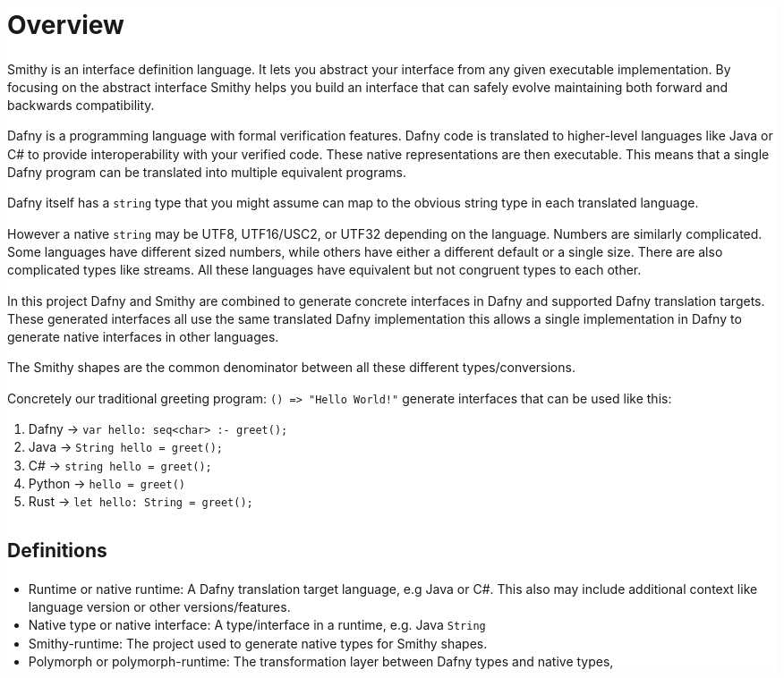 # Overview

Smithy is an interface definition language.
It lets you abstract your interface
from any given executable implementation.
By focusing on the abstract interface
Smithy helps you build an interface
that can safely evolve
maintaining both forward and backwards compatibility.

Dafny is a programming language with formal verification features.
Dafny code is translated to higher-level languages like Java or C#
to provide interoperability with your verified code.
These native representations are then executable.
This means that a single Dafny program
can be translated into multiple equivalent programs.

Dafny itself has a `string` type
that you might assume can map
to the obvious string type in each translated language.

However a native `string` may be UTF8, UTF16/USC2, or UTF32 
depending on the language.
Numbers are similarly complicated.
Some languages have different sized numbers,
while others have either a different default or a single size.
There are also complicated types like streams.
All these languages have equivalent
but not congruent types to each other.

In this project Dafny and Smithy are combined
to generate concrete interfaces in Dafny
and supported Dafny translation targets.
These generated interfaces all use the same translated Dafny implementation
this allows a single implementation in Dafny to generate native interfaces in other languages.

The Smithy shapes are the common denominator
between all these different types/conversions.

Concretely our traditional greeting program:
`() => "Hello World!"`
generate interfaces that can be used like this:

1. Dafny -> `var hello: seq<char> :- greet();`
1. Java -> `String hello = greet();`
1. C# -> `string hello = greet();`
1. Python -> `hello = greet()`
1. Rust -> `let hello: String = greet();`

## Definitions

- Runtime or native runtime:
    A Dafny translation target language,
    e.g Java or C#.
    This also may include additional context
    like language version or other versions/features.
- Native type or native interface:
    A type/interface in a runtime,
    e.g. Java `String`
- Smithy-runtime:
    The project used to generate native types
    for Smithy shapes.
- Polymorph or polymorph-runtime:
    The transformation layer between Dafny types
    and native types,